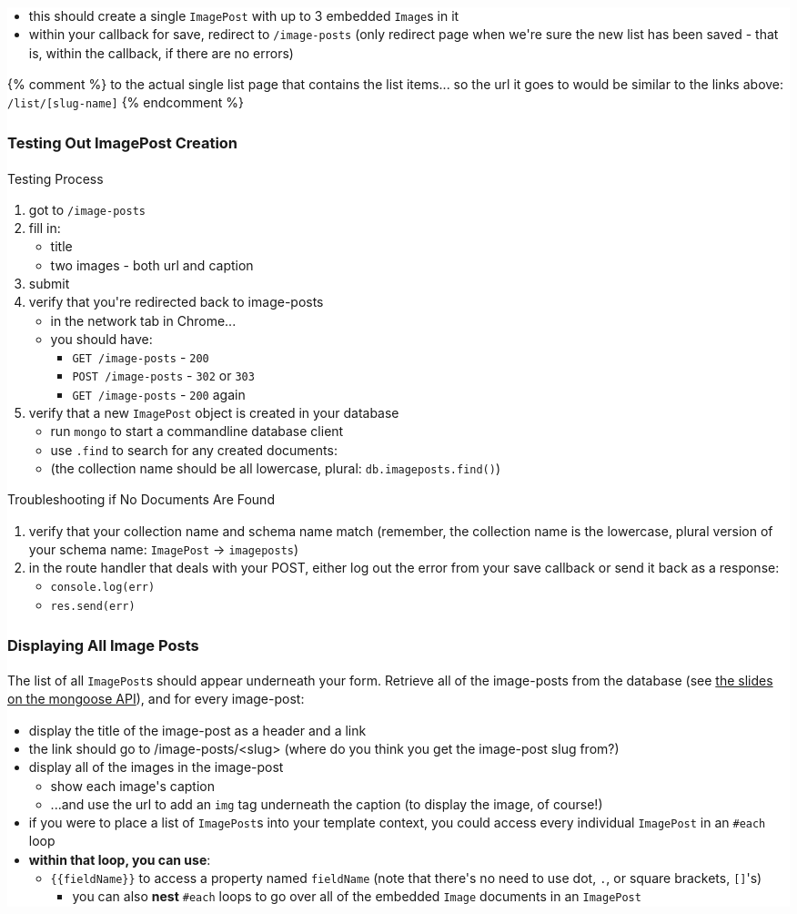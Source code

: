 * this should create a single <code>ImagePost</code> with up to 3 embedded <code>Image</code>s in it
* within your callback for save, redirect to <code>/image-posts</code> (only redirect page when we're sure the new list has been saved - that is, within the callback, if there are no errors)

{% comment %}
to the actual single list page that contains the list items... so the url it goes to would be similar to the links above: <code>/list/[slug-name]</code>
{% endcomment %}

### Testing Out ImagePost Creation

Testing Process

1. got to <code>/image-posts</code>
2. fill in:
    * title
    * two images - both url and caption
3. submit
4. verify that you're redirected back to image-posts
    * in the network tab in Chrome...
    * you should have:
        * <code>GET /image-posts</code> - <code>200</code>
        * <code>POST /image-posts</code> - <code>302</code> or <code>303</code>
        * <code>GET /image-posts</code> - <code>200</code> again
5. verify that a new <code>ImagePost</code> object is created in your database
    * run <code>mongo</code> to start a commandline database client
    * use <code>.find</code> to search for any created documents:
    * (the collection name should be all lowercase, plural: <code>db.imageposts.find()</code>)

Troubleshooting if No Documents Are Found

1. verify that your collection name and schema name match (remember, the collection name is the lowercase, plural version of your schema name: <code>ImagePost</code> &rarr; <code>imageposts</code>)
2. in the route handler that deals with your POST, either log out the error from your save callback or send it back as a response:
    * <code>console.log(err)</code>
    * <code>res.send(err)</code>

###  Displaying All Image Posts

The list of all <code>ImagePost</code>s should appear underneath your form. Retrieve all of the image-posts from the database (see [the slides on the mongoose API](../slides/14/mongoose.html)), and for every image-post:

* display the title of the image-post as a header and a link
* the link should go to /image-posts/&lt;slug&gt; (where do you think you get the image-post slug from?)
* display all of the images in the image-post
    * show each image's caption
    * ...and use the url to add an <code>img</code> tag underneath the caption (to display the image, of course!)
* if you were to place a list of <code>ImagePost</code>s into your template context, you could access every individual <code>ImagePost</code> in an <code>#each</code> loop
* __within that loop, you can use__:
    * <code>&#123;&#123;fieldName&#125;&#125;</code> to access a property named <code>fieldName</code> (note that there's no need to use dot, <code>.</code>, or square brackets, <code>[]</code>'s)
        * you can also __nest__ <code>#each</code> loops to go over all of the embedded <code>Image</code> documents in an <code>ImagePost</code>
